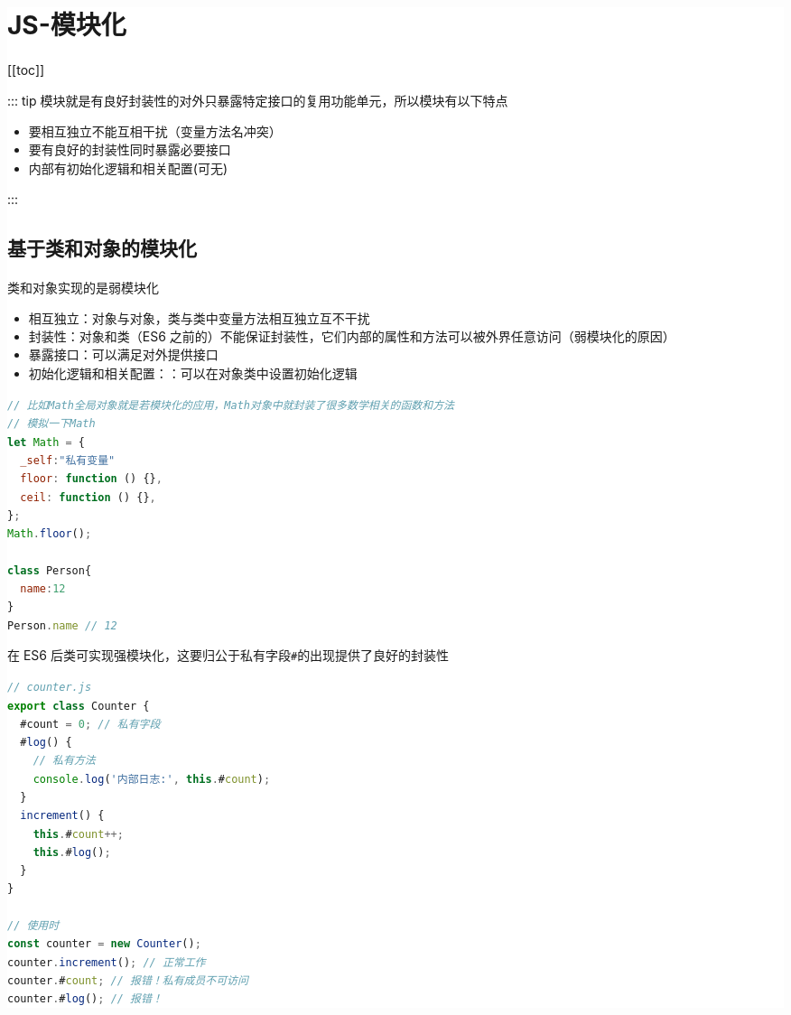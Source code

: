 # JS-模块化

[[toc]]

::: tip
模块就是有良好封装性的对外只暴露特定接口的复用功能单元，所以模块有以下特点

- 要相互独立不能互相干扰（变量方法名冲突）
- 要有良好的封装性同时暴露必要接口
- 内部有初始化逻辑和相关配置(可无)

:::

## 基于类和对象的模块化

类和对象实现的是弱模块化

- 相互独立：对象与对象，类与类中变量方法相互独立互不干扰
- 封装性：对象和类（ES6 之前的）不能保证封装性，它们内部的属性和方法可以被外界任意访问（弱模块化的原因）
- 暴露接口：可以满足对外提供接口
- 初始化逻辑和相关配置：：可以在对象类中设置初始化逻辑

```js
// 比如Math全局对象就是若模块化的应用，Math对象中就封装了很多数学相关的函数和方法
// 模拟一下Math
let Math = {
  _self:"私有变量"
  floor: function () {},
  ceil: function () {},
};
Math.floor();

class Person{
  name:12
}
Person.name // 12
```

在 ES6 后类可实现强模块化，这要归公于私有字段`#`的出现提供了良好的封装性

```js
// counter.js
export class Counter {
  #count = 0; // 私有字段
  #log() {
    // 私有方法
    console.log('内部日志:', this.#count);
  }
  increment() {
    this.#count++;
    this.#log();
  }
}

// 使用时
const counter = new Counter();
counter.increment(); // 正常工作
counter.#count; // 报错！私有成员不可访问
counter.#log(); // 报错！
```
